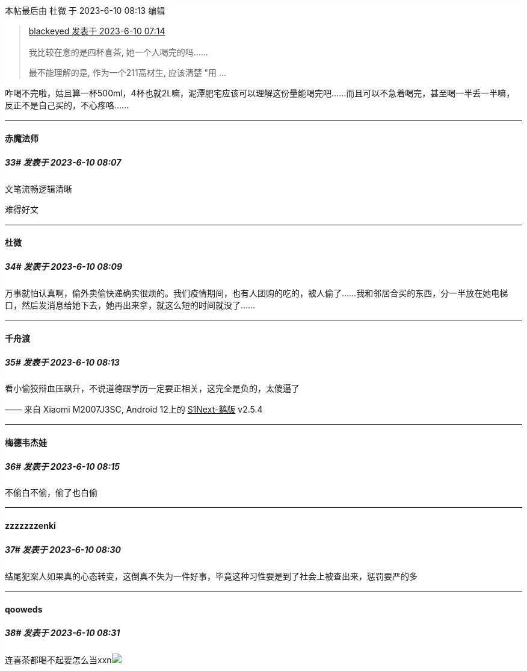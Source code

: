  本帖最后由 杜微 于 2023-6-10 08:13 编辑 
<blockquote><a href="httphttps://bbs.saraba1st.com/2b/forum.php?mod=redirect&amp;goto=findpost&amp;pid=61212784&amp;ptid=2139300" target="_blank">blackeyed 发表于 2023-6-10 07:14</a>

我比较在意的是四杯喜茶, 她一个人喝完的吗……

最不能理解的是, 作为一个211高材生, 应该清楚 "用 ...</blockquote>

咋喝不完啦，姑且算一杯500ml，4杯也就2L嘛，泥潭肥宅应该可以理解这份量能喝完吧……而且可以不急着喝完，甚至喝一半丢一半嘛，反正不是自己买的，不心疼咯……

*****

####  赤魔法师  
##### 33#       发表于 2023-6-10 08:07

文笔流畅逻辑清晰

难得好文

*****

####  杜微  
##### 34#       发表于 2023-6-10 08:09

万事就怕认真啊，偷外卖偷快递确实很烦的。我们疫情期间，也有人团购的吃的，被人偷了……我和邻居合买的东西，分一半放在她电梯口，然后发消息给她下去，她再出来拿，就这么短的时间就没了……

*****

####  千舟渡  
##### 35#       发表于 2023-6-10 08:13

看小偷狡辩血压飙升，不说道德跟学历一定要正相关，这完全是负的，太傻逼了

—— 来自 Xiaomi M2007J3SC, Android 12上的 [S1Next-鹅版](https://github.com/ykrank/S1-Next/releases) v2.5.4

*****

####  梅德韦杰娃  
##### 36#       发表于 2023-6-10 08:15

不偷白不偷，偷了也白偷

*****

####  zzzzzzzenki  
##### 37#       发表于 2023-6-10 08:30

结尾犯案人如果真的心态转变，这倒真不失为一件好事，毕竟这种习性要是到了社会上被查出来，惩罚要严的多

*****

####  qooweds  
##### 38#       发表于 2023-6-10 08:31

连喜茶都喝不起要怎么当xxn<img src="https://static.saraba1st.com/image/smiley/face2017/053.png" referrerpolicy="no-referrer">
